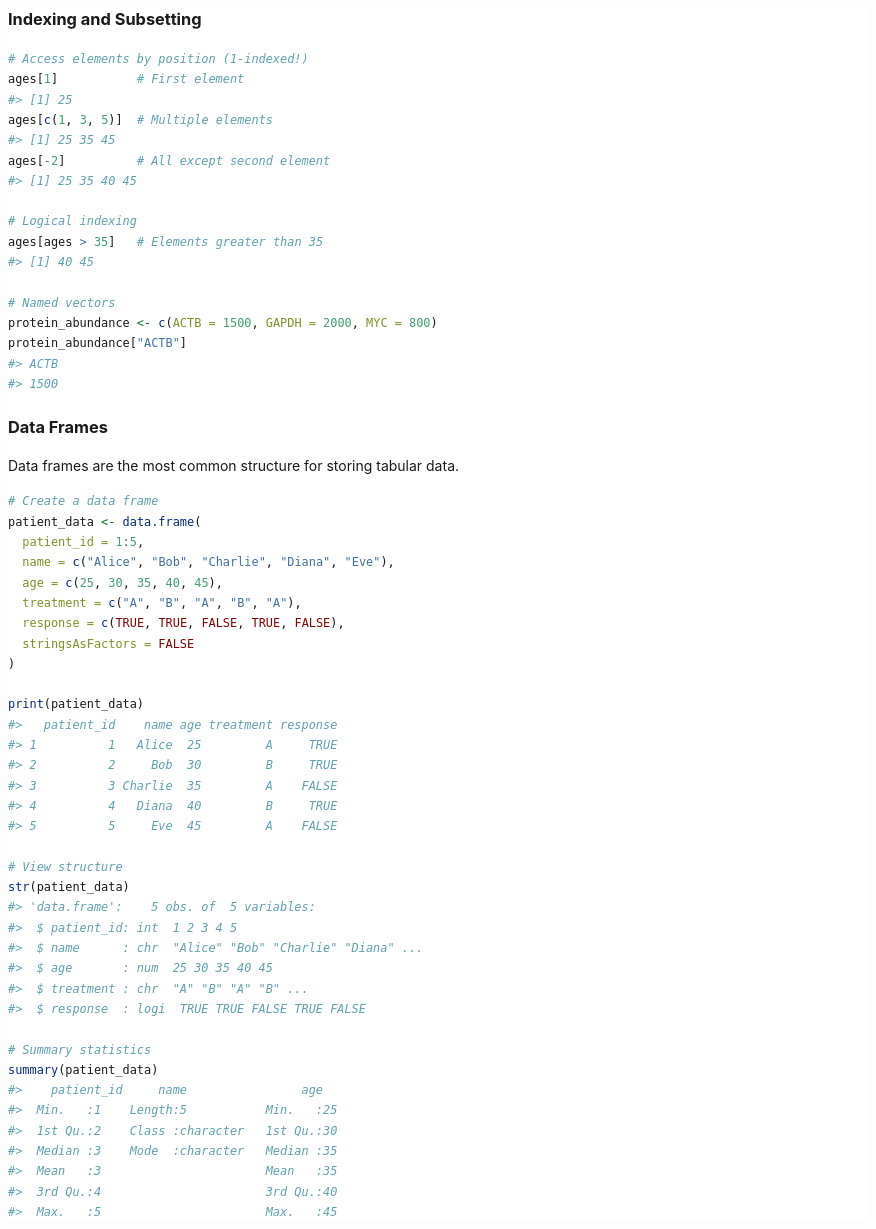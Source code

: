 
### Indexing and Subsetting


``` r
# Access elements by position (1-indexed!)
ages[1]           # First element
#> [1] 25
ages[c(1, 3, 5)]  # Multiple elements
#> [1] 25 35 45
ages[-2]          # All except second element
#> [1] 25 35 40 45

# Logical indexing
ages[ages > 35]   # Elements greater than 35
#> [1] 40 45

# Named vectors
protein_abundance <- c(ACTB = 1500, GAPDH = 2000, MYC = 800)
protein_abundance["ACTB"]
#> ACTB 
#> 1500
```

### Data Frames

Data frames are the most common structure for storing tabular data.


``` r
# Create a data frame
patient_data <- data.frame(
  patient_id = 1:5,
  name = c("Alice", "Bob", "Charlie", "Diana", "Eve"),
  age = c(25, 30, 35, 40, 45),
  treatment = c("A", "B", "A", "B", "A"),
  response = c(TRUE, TRUE, FALSE, TRUE, FALSE),
  stringsAsFactors = FALSE
)

print(patient_data)
#>   patient_id    name age treatment response
#> 1          1   Alice  25         A     TRUE
#> 2          2     Bob  30         B     TRUE
#> 3          3 Charlie  35         A    FALSE
#> 4          4   Diana  40         B     TRUE
#> 5          5     Eve  45         A    FALSE

# View structure
str(patient_data)
#> 'data.frame':	5 obs. of  5 variables:
#>  $ patient_id: int  1 2 3 4 5
#>  $ name      : chr  "Alice" "Bob" "Charlie" "Diana" ...
#>  $ age       : num  25 30 35 40 45
#>  $ treatment : chr  "A" "B" "A" "B" ...
#>  $ response  : logi  TRUE TRUE FALSE TRUE FALSE

# Summary statistics
summary(patient_data)
#>    patient_id     name                age    
#>  Min.   :1    Length:5           Min.   :25  
#>  1st Qu.:2    Class :character   1st Qu.:30  
#>  Median :3    Mode  :character   Median :35  
#>  Mean   :3                       Mean   :35  
#>  3rd Qu.:4                       3rd Qu.:40  
#>  Max.   :5                       Max.   :45  
```